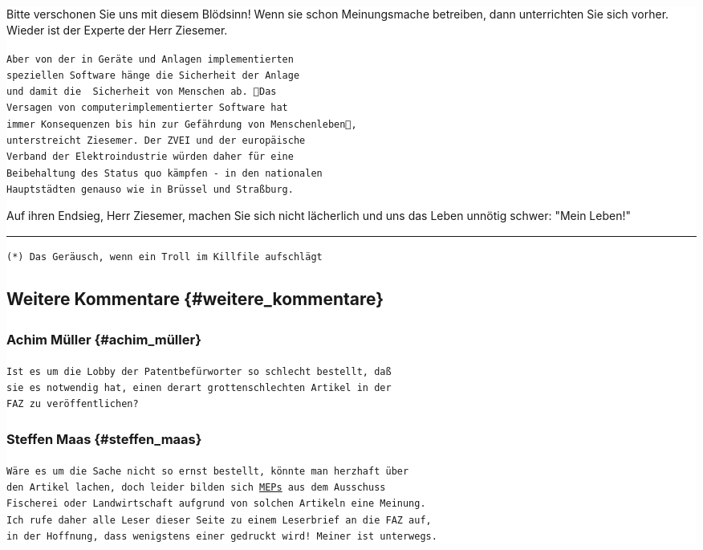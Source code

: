 Bitte verschonen Sie uns mit diesem Blödsinn! Wenn sie schon
Meinungsmache betreiben, dann unterrichten Sie sich vorher. Wieder ist
der Experte der Herr Ziesemer.

`Aber von der in Geräte und Anlagen implementierten `\
`speziellen Software hänge die Sicherheit der Anlage `\
`und damit die  Sicherheit von Menschen ab. Das `\
`Versagen von computerimplementierter Software hat `\
`immer Konsequenzen bis hin zur Gefährdung von Menschenleben,`\
`unterstreicht Ziesemer. Der ZVEI und der europäische `\
`Verband der Elektroindustrie würden daher für eine `\
`Beibehaltung des Status quo kämpfen - in den nationalen `\
`Hauptstädten genauso wie in Brüssel und Straßburg.`

Auf ihren Endsieg, Herr Ziesemer, machen Sie sich nicht lächerlich und
uns das Leben unnötig schwer: \"Mein Leben!\"

------------------------------------------------------------------------

`(*) Das Geräusch, wenn ein Troll im Killfile aufschlägt`

## Weitere Kommentare {#weitere_kommentare}

### Achim Müller {#achim_müller}

`Ist es um die Lobby der Patentbefürworter so schlecht bestellt, daß`\
`sie es notwendig hat, einen derart grottenschlechten Artikel in der`\
`FAZ zu veröffentlichen?`

### Steffen Maas {#steffen_maas}

`Wäre es um die Sache nicht so ernst bestellt, könnte man herzhaft über `\
`den Artikel lachen, doch leider bilden sich `[`MEPs`](MEPs "wikilink")` aus dem Ausschuss `\
`Fischerei oder Landwirtschaft aufgrund von solchen Artikeln eine Meinung. `\
`Ich rufe daher alle Leser dieser Seite zu einem Leserbrief an die FAZ auf,`\
`in der Hoffnung, dass wenigstens einer gedruckt wird! Meiner ist unterwegs.`
